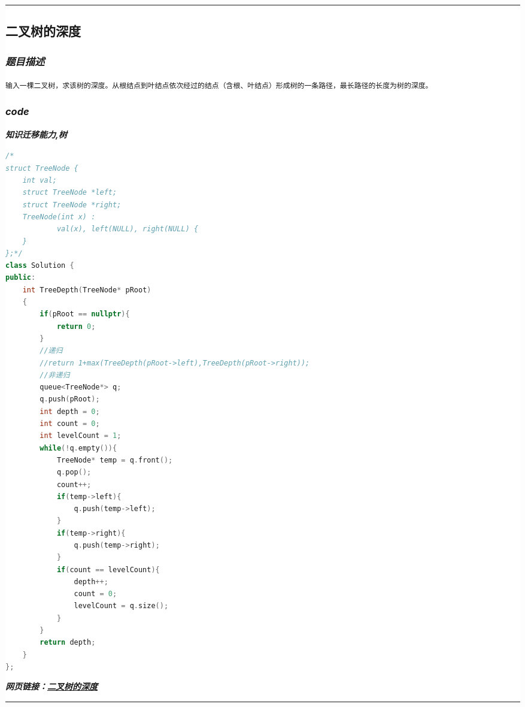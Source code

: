 


---

## **二叉树的深度**
### *题目描述*
    输入一棵二叉树，求该树的深度。从根结点到叶结点依次经过的结点（含根、叶结点）形成树的一条路径，最长路径的长度为树的深度。
### *code*
***知识迁移能力,树***
```cpp
/*
struct TreeNode {
	int val;
	struct TreeNode *left;
	struct TreeNode *right;
	TreeNode(int x) :
			val(x), left(NULL), right(NULL) {
	}
};*/
class Solution {
public:
    int TreeDepth(TreeNode* pRoot)
    {
        if(pRoot == nullptr){
            return 0;
        }
        //递归
        //return 1+max(TreeDepth(pRoot->left),TreeDepth(pRoot->right));
        //非递归
        queue<TreeNode*> q;
        q.push(pRoot);
        int depth = 0;
        int count = 0;
        int levelCount = 1;
        while(!q.empty()){
            TreeNode* temp = q.front();
            q.pop();
            count++;
            if(temp->left){
                q.push(temp->left);
            }
            if(temp->right){
                q.push(temp->right);
            }
            if(count == levelCount){
                depth++;
                count = 0;
                levelCount = q.size();
            }
        }
        return depth;
    }
};
```
***网页链接：[二叉树的深度](https://www.weiweiblog.cn/treedepth/)***

---